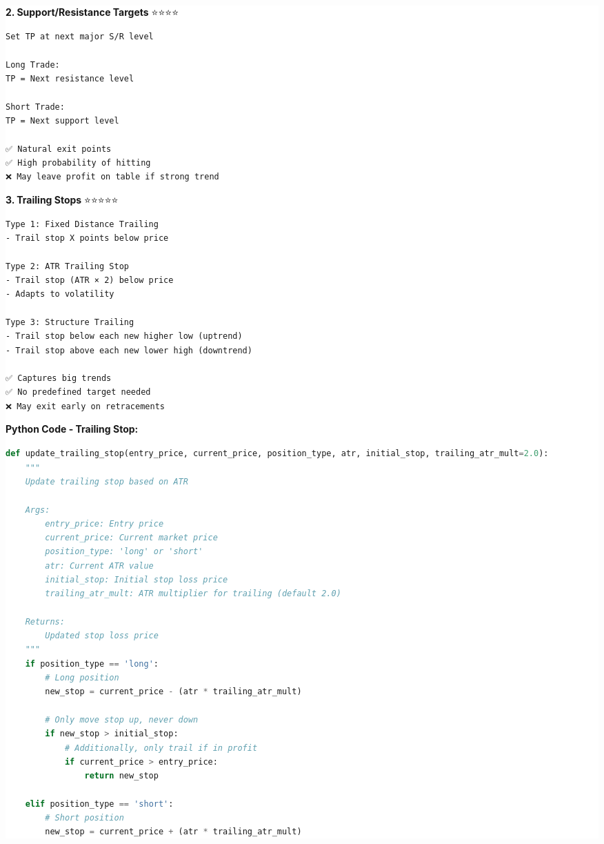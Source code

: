 **2. Support/Resistance Targets** ⭐⭐⭐⭐
```
Set TP at next major S/R level

Long Trade:
TP = Next resistance level

Short Trade:
TP = Next support level

✅ Natural exit points
✅ High probability of hitting
❌ May leave profit on table if strong trend
```

**3. Trailing Stops** ⭐⭐⭐⭐⭐
```
Type 1: Fixed Distance Trailing
- Trail stop X points below price

Type 2: ATR Trailing Stop
- Trail stop (ATR × 2) below price
- Adapts to volatility

Type 3: Structure Trailing
- Trail stop below each new higher low (uptrend)
- Trail stop above each new lower high (downtrend)

✅ Captures big trends
✅ No predefined target needed
❌ May exit early on retracements
```

**Python Code - Trailing Stop:**
```python
def update_trailing_stop(entry_price, current_price, position_type, atr, initial_stop, trailing_atr_mult=2.0):
    """
    Update trailing stop based on ATR

    Args:
        entry_price: Entry price
        current_price: Current market price
        position_type: 'long' or 'short'
        atr: Current ATR value
        initial_stop: Initial stop loss price
        trailing_atr_mult: ATR multiplier for trailing (default 2.0)

    Returns:
        Updated stop loss price
    """
    if position_type == 'long':
        # Long position
        new_stop = current_price - (atr * trailing_atr_mult)

        # Only move stop up, never down
        if new_stop > initial_stop:
            # Additionally, only trail if in profit
            if current_price > entry_price:
                return new_stop

    elif position_type == 'short':
        # Short position
        new_stop = current_price + (atr * trailing_atr_mult)

```